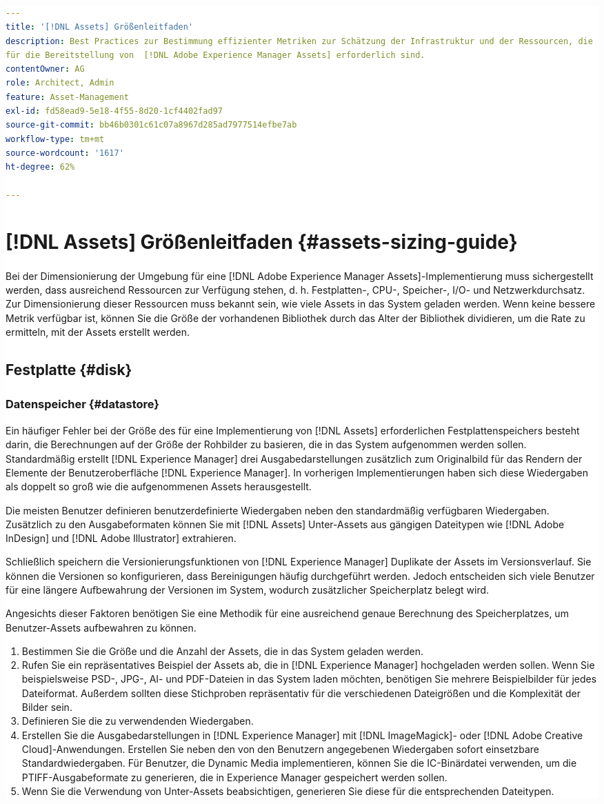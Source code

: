 ```yaml
---
title: '[!DNL Assets] Größenleitfaden'
description: Best Practices zur Bestimmung effizienter Metriken zur Schätzung der Infrastruktur und der Ressourcen, die für die Bereitstellung von  [!DNL Adobe Experience Manager Assets] erforderlich sind.
contentOwner: AG
role: Architect, Admin
feature: Asset-Management
exl-id: fd58ead9-5e18-4f55-8d20-1cf4402fad97
source-git-commit: bb46b0301c61c07a8967d285ad7977514efbe7ab
workflow-type: tm+mt
source-wordcount: '1617'
ht-degree: 62%

---
```


# [!DNL Assets] Größenleitfaden {#assets-sizing-guide}

Bei der Dimensionierung der Umgebung für eine [!DNL Adobe Experience Manager Assets]-Implementierung muss sichergestellt werden, dass ausreichend Ressourcen zur Verfügung stehen, d. h. Festplatten-, CPU-, Speicher-, I/O- und Netzwerkdurchsatz. Zur Dimensionierung dieser Ressourcen muss bekannt sein, wie viele Assets in das System geladen werden. Wenn keine bessere Metrik verfügbar ist, können Sie die Größe der vorhandenen Bibliothek durch das Alter der Bibliothek dividieren, um die Rate zu ermitteln, mit der Assets erstellt werden.

## Festplatte {#disk}

### Datenspeicher {#datastore}

Ein häufiger Fehler bei der Größe des für eine Implementierung von [!DNL Assets] erforderlichen Festplattenspeichers besteht darin, die Berechnungen auf der Größe der Rohbilder zu basieren, die in das System aufgenommen werden sollen. Standardmäßig erstellt [!DNL Experience Manager] drei Ausgabedarstellungen zusätzlich zum Originalbild für das Rendern der Elemente der Benutzeroberfläche [!DNL Experience Manager]. In vorherigen Implementierungen haben sich diese Wiedergaben als doppelt so groß wie die aufgenommenen Assets herausgestellt. 

Die meisten Benutzer definieren benutzerdefinierte Wiedergaben neben den standardmäßig verfügbaren Wiedergaben. Zusätzlich zu den Ausgabeformaten können Sie mit [!DNL Assets] Unter-Assets aus gängigen Dateitypen wie [!DNL Adobe InDesign] und [!DNL Adobe Illustrator] extrahieren.

Schließlich speichern die Versionierungsfunktionen von [!DNL Experience Manager] Duplikate der Assets im Versionsverlauf. Sie können die Versionen so konfigurieren, dass Bereinigungen häufig durchgeführt werden. Jedoch entscheiden sich viele Benutzer für eine längere Aufbewahrung der Versionen im System, wodurch zusätzlicher Speicherplatz belegt wird.

Angesichts dieser Faktoren benötigen Sie eine Methodik für eine ausreichend genaue Berechnung des Speicherplatzes, um Benutzer-Assets aufbewahren zu können.

1. Bestimmen Sie die Größe und die Anzahl der Assets, die in das System geladen werden.
1. Rufen Sie ein repräsentatives Beispiel der Assets ab, die in [!DNL Experience Manager] hochgeladen werden sollen. Wenn Sie beispielsweise PSD-, JPG-, AI- und PDF-Dateien in das System laden möchten, benötigen Sie mehrere Beispielbilder für jedes Dateiformat. Außerdem sollten diese Stichproben repräsentativ für die verschiedenen Dateigrößen und die Komplexität der Bilder sein.
1. Definieren Sie die zu verwendenden Wiedergaben.
1. Erstellen Sie die Ausgabedarstellungen in [!DNL Experience Manager] mit [!DNL ImageMagick]- oder [!DNL Adobe Creative Cloud]-Anwendungen. Erstellen Sie neben den von den Benutzern angegebenen Wiedergaben sofort einsetzbare Standardwiedergaben. Für Benutzer, die Dynamic Media implementieren, können Sie die IC-Binärdatei verwenden, um die PTIFF-Ausgabeformate zu generieren, die in Experience Manager gespeichert werden sollen.
1. Wenn Sie die Verwendung von Unter-Assets beabsichtigen, generieren Sie diese für die entsprechenden Dateitypen.